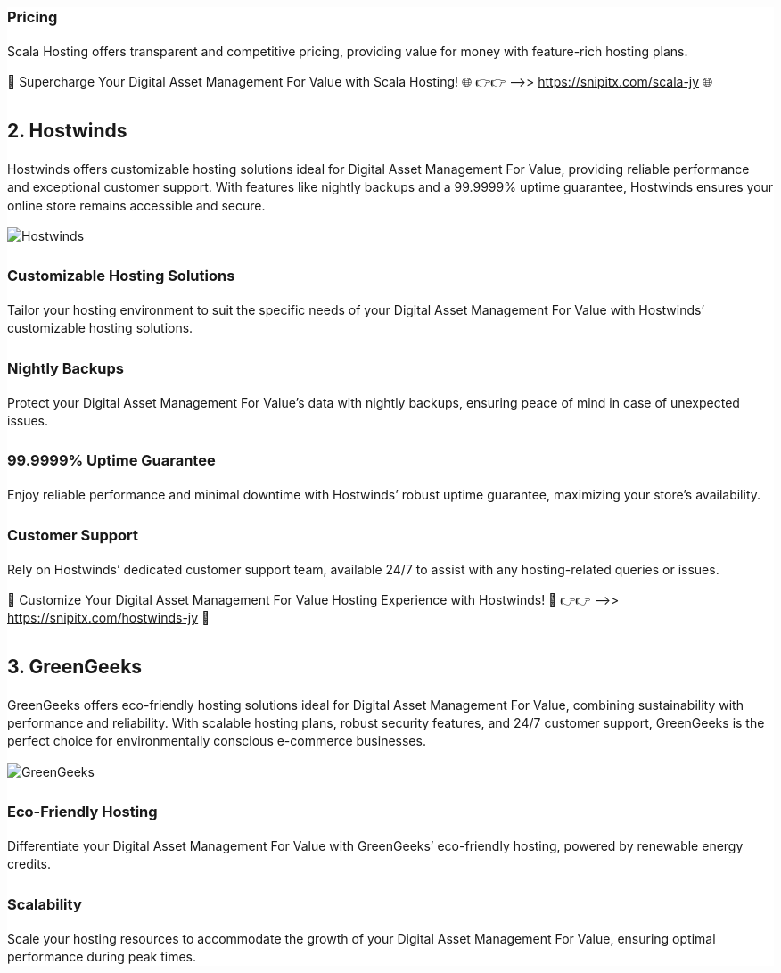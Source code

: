 ### Pricing
Scala Hosting offers transparent and competitive pricing, providing value for money with feature-rich hosting plans.

🚀 Supercharge Your Digital Asset Management For Value with Scala Hosting! 🌐
👉👉 -->> https://snipitx.com/scala-jy 🌐

## 2. Hostwinds

Hostwinds offers customizable hosting solutions ideal for Digital Asset Management For Value, providing reliable performance and exceptional customer support. With features like nightly backups and a 99.9999% uptime guarantee, Hostwinds ensures your online store remains accessible and secure.

![Hostwinds](https://i.imgur.com/53aSNXx.jpeg "Hostwinds Hosting")

### Customizable Hosting Solutions
Tailor your hosting environment to suit the specific needs of your Digital Asset Management For Value with Hostwinds’ customizable hosting solutions.

### Nightly Backups
Protect your Digital Asset Management For Value’s data with nightly backups, ensuring peace of mind in case of unexpected issues.

### 99.9999% Uptime Guarantee
Enjoy reliable performance and minimal downtime with Hostwinds’ robust uptime guarantee, maximizing your store’s availability.

### Customer Support
Rely on Hostwinds’ dedicated customer support team, available 24/7 to assist with any hosting-related queries or issues.

🌟 Customize Your Digital Asset Management For Value Hosting Experience with Hostwinds! 🚀
👉👉 -->> https://snipitx.com/hostwinds-jy 🚀


## 3. GreenGeeks

GreenGeeks offers eco-friendly hosting solutions ideal for Digital Asset Management For Value, combining sustainability with performance and reliability. With scalable hosting plans, robust security features, and 24/7 customer support, GreenGeeks is the perfect choice for environmentally conscious e-commerce businesses.

![GreenGeeks](https://i.imgur.com/eEwuntu.jpg "GreenGeeks Hosting")

### Eco-Friendly Hosting
Differentiate your Digital Asset Management For Value with GreenGeeks’ eco-friendly hosting, powered by renewable energy credits.

### Scalability
Scale your hosting resources to accommodate the growth of your Digital Asset Management For Value, ensuring optimal performance during peak times.
